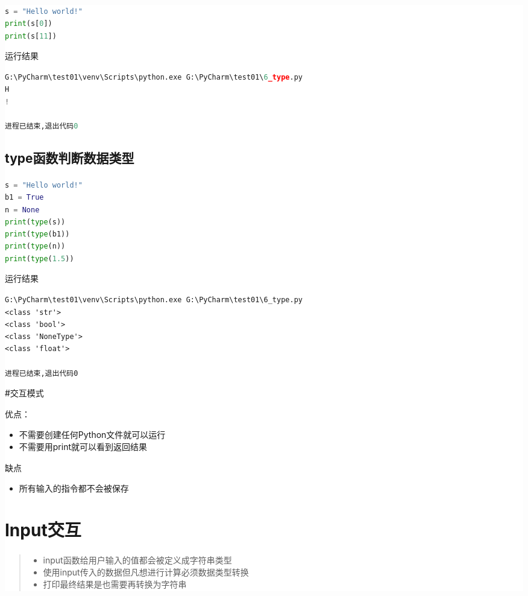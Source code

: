 ```python
s = "Hello world!"
print(s[0])
print(s[11])
```

运行结果

```python
G:\PyCharm\test01\venv\Scripts\python.exe G:\PyCharm\test01\6_type.py 
H
!

进程已结束,退出代码0
```

## type函数判断数据类型

```python
s = "Hello world!" 
b1 = True
n = None
print(type(s))
print(type(b1))
print(type(n))
print(type(1.5))
```

运行结果

```shell
G:\PyCharm\test01\venv\Scripts\python.exe G:\PyCharm\test01\6_type.py 
<class 'str'>
<class 'bool'>
<class 'NoneType'>
<class 'float'>

进程已结束,退出代码0
```

#交互模式

优点：

- 不需要创建任何Python文件就可以运行
- 不需要用print就可以看到返回结果

缺点
- 所有输入的指令都不会被保存

# Input交互

>- input函数给用户输入的值都会被定义成字符串类型
>- 使用input传入的数据但凡想进行计算必须数据类型转换
>- 打印最终结果是也需要再转换为字符串

